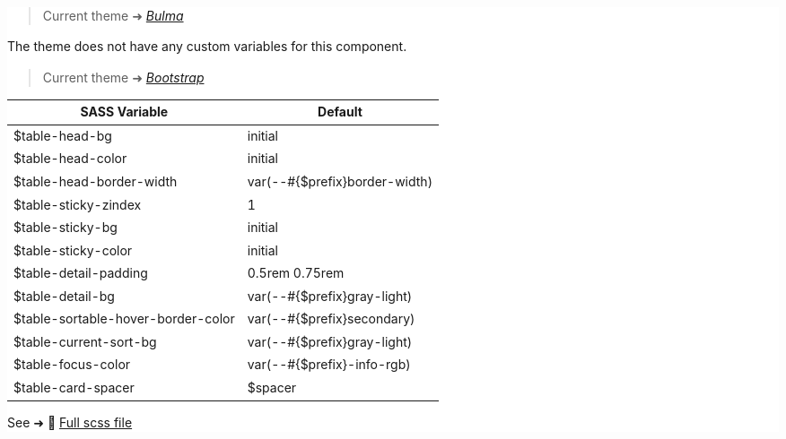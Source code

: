 </div><div class="theme-bulma">

> Current theme ➜ _[Bulma](https://github.com/oruga-ui/theme-bulma)_

<p>The theme does not have any custom variables for this component.</p>
</div><div class="theme-bootstrap">

> Current theme ➜ _[Bootstrap](https://github.com/oruga-ui/theme-bootstrap)_

| SASS Variable                      | Default                       |
| ---------------------------------- | ----------------------------- |
| $table-head-bg                     | initial                       |
| $table-head-color                  | initial                       |
| $table-head-border-width           | var(--#{$prefix}border-width) |
| $table-sticky-zindex               | 1                             |
| $table-sticky-bg                   | initial                       |
| $table-sticky-color                | initial                       |
| $table-detail-padding              | 0.5rem 0.75rem                |
| $table-detail-bg                   | var(--#{$prefix}gray-light)   |
| $table-sortable-hover-border-color | var(--#{$prefix}secondary)    |
| $table-current-sort-bg             | var(--#{$prefix}gray-light)   |
| $table-focus-color                 | var(--#{$prefix}-info-rgb)    |
| $table-card-spacer                 | $spacer                       |

See ➜ 📄 [Full scss file](https://github.com/oruga-ui/theme-bootstrap/tree/main/src/assets/scss/components/_table.scss)

</div>

</div>
